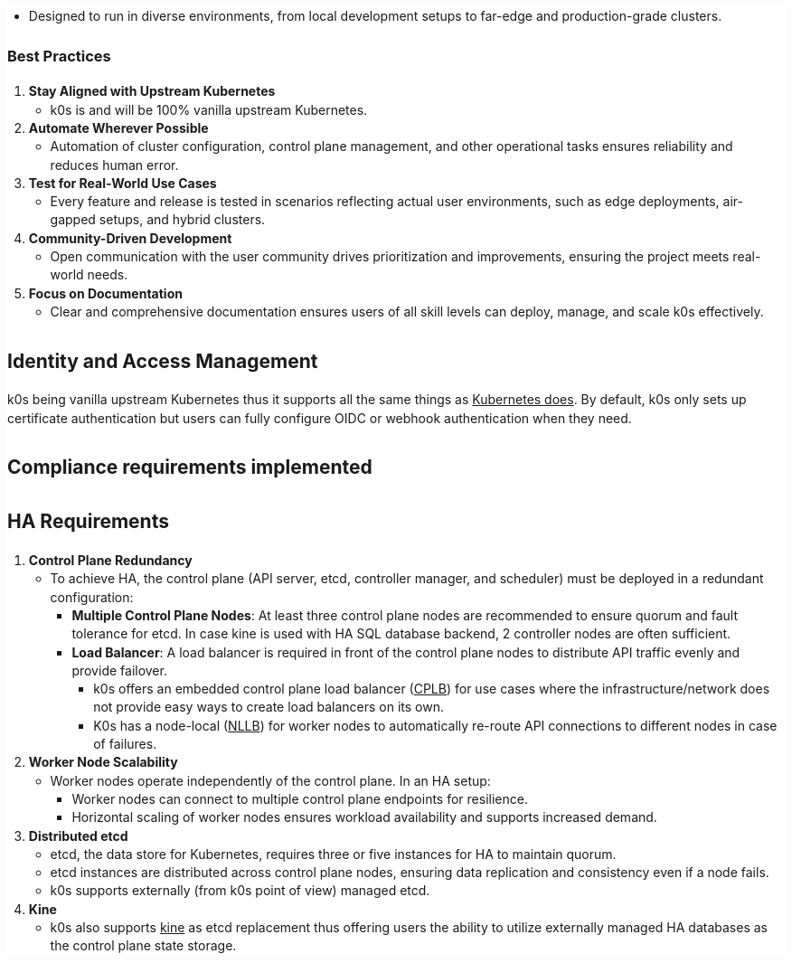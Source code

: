    * Designed to run in diverse environments, from local development setups to far-edge and production-grade clusters.

### **Best Practices**

1. **Stay Aligned with Upstream Kubernetes**
   * k0s is and will be 100% vanilla upstream Kubernetes.
2. **Automate Wherever Possible**
   * Automation of cluster configuration, control plane management, and other operational tasks ensures reliability and reduces human error.
3. **Test for Real-World Use Cases**
   * Every feature and release is tested in scenarios reflecting actual user environments, such as edge deployments, air-gapped setups, and hybrid clusters.
4. **Community-Driven Development**
   * Open communication with the user community drives prioritization and improvements, ensuring the project meets real-world needs.
5. **Focus on Documentation**
   * Clear and comprehensive documentation ensures users of all skill levels can deploy, manage, and scale k0s effectively.

## Identity and Access Management

k0s being vanilla upstream Kubernetes thus it supports all the same things as [Kubernetes does](https://kubernetes.io/docs/concepts/security/).
By default, k0s only sets up certificate authentication but users can fully configure OIDC or webhook authentication when they need.

## Compliance requirements implemented

## HA Requirements

1. **Control Plane Redundancy**
   * To achieve HA, the control plane (API server, etcd, controller manager, and scheduler) must be deployed in a redundant configuration:
     * **Multiple Control Plane Nodes**: At least three control plane nodes are recommended to ensure quorum and fault tolerance for etcd. In case kine is used with HA SQL database backend, 2 controller nodes are often sufficient.
     * **Load Balancer**: A load balancer is required in front of the control plane nodes to distribute API traffic evenly and provide failover.
       * k0s offers an embedded control plane load balancer ([CPLB]) for use cases where the infrastructure/network does not provide easy ways to create load balancers on its own.
       * K0s has a node-local ([NLLB]) for worker nodes to automatically re-route API connections to different nodes in case of failures.
2. **Worker Node Scalability**
   * Worker nodes operate independently of the control plane. In an HA setup:
     * Worker nodes can connect to multiple control plane endpoints for resilience.
     * Horizontal scaling of worker nodes ensures workload availability and supports increased demand.
3. **Distributed etcd**
   * etcd, the data store for Kubernetes, requires three or five instances for HA to maintain quorum.
   * etcd instances are distributed across control plane nodes, ensuring data replication and consistency even if a node fails.
   * k0s supports externally (from k0s point of view) managed etcd.
4. **Kine**
   * k0s also supports [kine] as etcd replacement thus offering users the ability to utilize externally managed HA databases as the control plane state storage.


[CNCF General Technical Review]: https://github.com/cncf/toc/blob/main/toc_subprojects/project-reviews-subproject/general-technical-questions.md
[k0s CNCF Sandbox application]: https://github.com/cncf/sandbox/issues/125
[konnectivity]: https://github.com/kubernetes-sigs/apiserver-network-proxy
[autopilot]: https://docs.k0sproject.io/stable/autopilot/
[CPLB]: https://docs.k0sproject.io/stable/cplb/
[NLLB]: https://docs.k0sproject.io/stable/nllb/
[kine]: https://github.com/k3s-io/kine/
[k0s system requirements]: https://docs.k0sproject.io/stable/system-requirements/
[k0s security policy]: https://github.com/k0sproject/k0s/blob/main/SECURITY.md